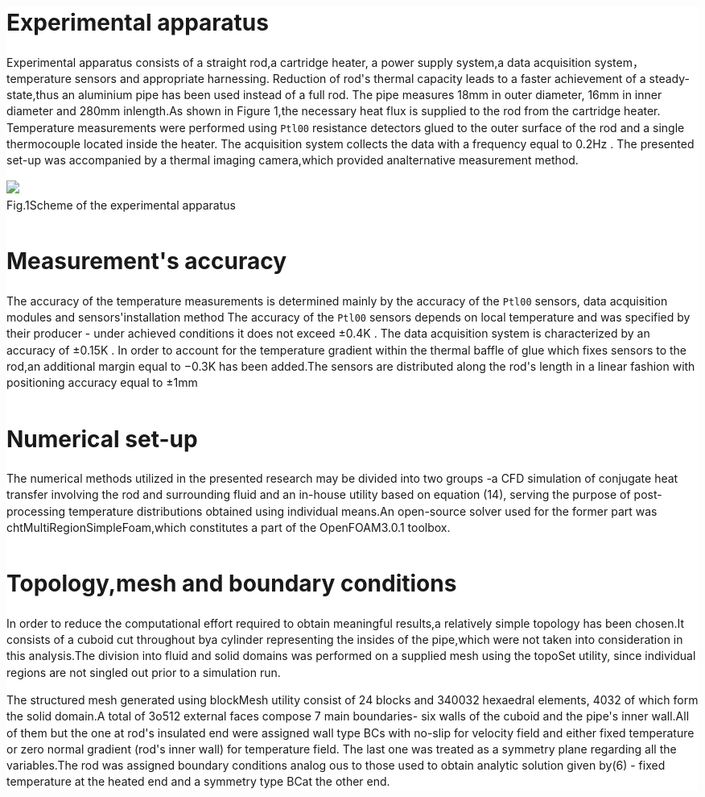 # Experimental apparatus

Experimental apparatus consists of a straight rod,a cartridge heater, a power supply system,a data acquisition system， temperature sensors and appropriate harnessing. Reduction of rod's thermal capacity leads to a faster achievement of a steady-state,thus an aluminium pipe has been used instead of a full rod. The pipe measures $1 8 \mathrm { m m }$ in outer diameter, $1 6 \mathrm { m m }$ in inner diameter and $2 8 0 \mathrm { m m }$ inlength.As shown in Figure 1,the necessary heat flux is supplied to the rod from the cartridge heater. Temperature measurements were performed using $\mathtt { P t l 0 0 }$ resistance detectors glued to the outer surface of the rod and a single thermocouple located inside the heater. The acquisition system collects the data with a frequency equal to $0 . 2 \mathrm { H z }$ . The presented set-up was accompanied by a thermal imaging camera,which provided analternative measurement method.

![](images/a02c67e9333cc52cdb6a746e2481a9ec3379a3974f050c7177288f8e4ed5ea01.jpg)  
Fig.1Scheme of the experimental apparatus

# Measurement's accuracy

The accuracy of the temperature measurements is determined mainly by the accuracy of the $\mathtt { P t l 0 0 }$ sensors, data acquisition modules and sensors'installation method The accuracy of the $\mathtt { P t l 0 0 }$ sensors depends on local temperature and was specified by their producer - under achieved conditions it does not exceed $\pm 0 . 4 \mathrm { K }$ . The data acquisition system is characterized by an accuracy of $\pm 0 . 1 5 \mathrm { K }$ . In order to account for the temperature gradient within the thermal baffle of glue which fixes sensors to the rod,an additional margin equal to $- 0 . 3 \mathrm { K }$ has been added.The sensors are distributed along the rod's length in a linear fashion with positioning accuracy equal to $\pm 1 \mathrm { m m }$

# Numerical set-up

The numerical methods utilized in the presented research may be divided into two groups -a CFD simulation of conjugate heat transfer involving the rod and surrounding fluid and an in-house utility based on equation (14), serving the purpose of post-processing temperature distributions obtained using individual means.An open-source solver used for the former part was chtMultiRegionSimpleFoam,which constitutes a part of the OpenFOAM3.0.1 toolbox.

# Topology,mesh and boundary conditions

In order to reduce the computational effort required to obtain meaningful results,a relatively simple topology has been chosen.It consists of a cuboid cut throughout bya cylinder representing the insides of the pipe,which were not taken into consideration in this analysis.The division into fluid and solid domains was performed on a supplied mesh using the topoSet utility, since individual regions are not singled out prior to a simulation run.

The structured mesh generated using blockMesh utility consist of 24 blocks and 340032 hexaedral elements, 4032 of which form the solid domain.A total of 3o512 external faces compose 7 main boundaries- six walls of the cuboid and the pipe's inner wall.All of them but the one at rod's insulated end were assigned wall type BCs with no-slip for velocity field and either fixed temperature or zero normal gradient (rod's inner wall) for temperature field. The last one was treated as a symmetry plane regarding all the variables.The rod was assigned boundary conditions analog ous to those used to obtain analytic solution given by(6) - fixed temperature at the heated end and a symmetry type BCat the other end.
